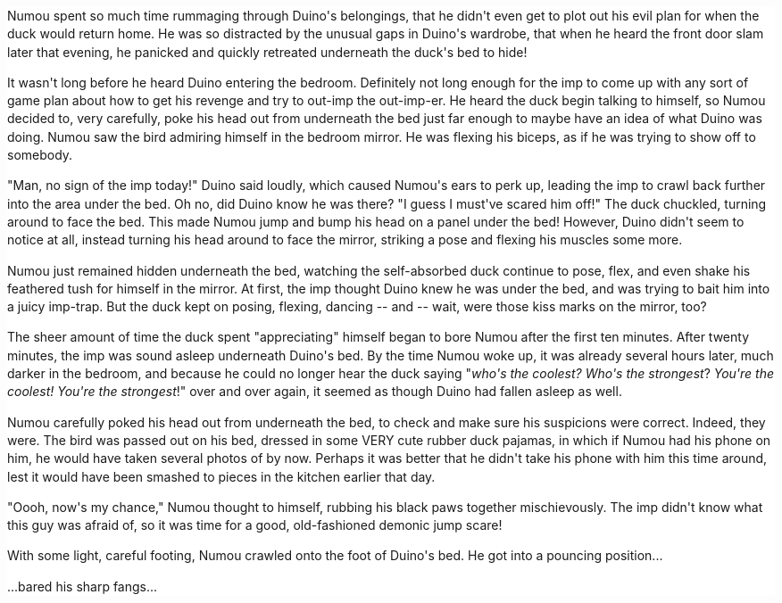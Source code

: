 Numou spent so much time rummaging through Duino's belongings, that he
didn't even get to plot out his evil plan for when the duck would return
home. He was so distracted by the unusual gaps in Duino's wardrobe, that
when he heard the front door slam later that evening, he panicked and
quickly retreated underneath the duck's bed to hide!

It wasn't long before he heard Duino entering the bedroom. Definitely
not long enough for the imp to come up with any sort of game plan about
how to get his revenge and try to out-imp the out-imp-er. He heard the
duck begin talking to himself, so Numou decided to, very carefully, poke
his head out from underneath the bed just far enough to maybe have an
idea of what Duino was doing. Numou saw the bird admiring himself in the
bedroom mirror. He was flexing his biceps, as if he was trying to show
off to somebody.

"Man, no sign of the imp today!" Duino said loudly, which caused Numou's
ears to perk up, leading the imp to crawl back further into the area
under the bed. Oh no, did Duino know he was there? "I guess I must've
scared him off!" The duck chuckled, turning around to face the bed. This
made Numou jump and bump his head on a panel under the bed! However,
Duino didn't seem to notice at all, instead turning his head around to
face the mirror, striking a pose and flexing his muscles some more.

Numou just remained hidden underneath the bed, watching the
self-absorbed duck continue to pose, flex, and even shake his feathered
tush for himself in the mirror. At first, the imp thought Duino knew he
was under the bed, and was trying to bait him into a juicy imp-trap. But
the duck kept on posing, flexing, dancing -- and -- wait, were those
kiss marks on the mirror, too?

The sheer amount of time the duck spent "appreciating" himself began to
bore Numou after the first ten minutes. After twenty minutes, the imp
was sound asleep underneath Duino's bed. By the time Numou woke up, it
was already several hours later, much darker in the bedroom, and because
he could no longer hear the duck saying "*who's the coolest? Who's the
strongest*? *You're the coolest! You're the strongest*!" over and over
again, it seemed as though Duino had fallen asleep as well.

Numou carefully poked his head out from underneath the bed, to check and
make sure his suspicions were correct. Indeed, they were. The bird was
passed out on his bed, dressed in some VERY cute rubber duck pajamas, in
which if Numou had his phone on him, he would have taken several photos
of by now. Perhaps it was better that he didn't take his phone with him
this time around, lest it would have been smashed to pieces in the
kitchen earlier that day.

"Oooh, now's my chance," Numou thought to himself, rubbing his black
paws together mischievously. The imp didn't know what this guy was
afraid of, so it was time for a good, old-fashioned demonic jump scare!

With some light, careful footing, Numou crawled onto the foot of Duino's
bed. He got into a pouncing position\...

\...bared his sharp fangs\...

